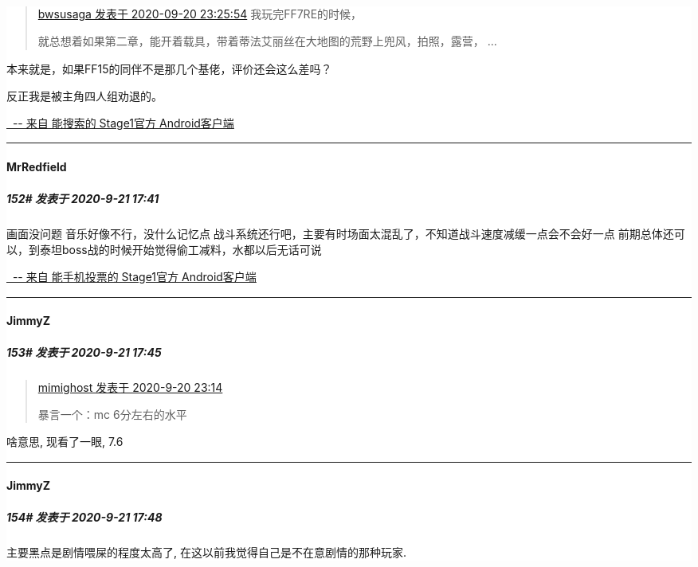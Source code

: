 

<blockquote><a href="httphttps://bbs.saraba1st.com/2b/forum.php?mod=redirect&amp;goto=findpost&amp;pid=48798728&amp;ptid=1960931" target="_blank">bwsusaga 发表于 2020-09-20 23:25:54</a>
我玩完FF7RE的时候，

就总想着如果第二章，能开着载具，带着蒂法艾丽丝在大地图的荒野上兜风，拍照，露营， ...</blockquote>本来就是，如果FF15的同伴不是那几个基佬，评价还会这么差吗？

反正我是被主角四人组劝退的。

[  -- 来自 能搜索的 Stage1官方 Android客户端](https://www.coolapk.com/apk/140634)







*****

####  MrRedfield  
##### 152#       发表于 2020-9-21 17:41




画面没问题
音乐好像不行，没什么记忆点
战斗系统还行吧，主要有时场面太混乱了，不知道战斗速度减缓一点会不会好一点
前期总体还可以，到泰坦boss战的时候开始觉得偷工减料，水都以后无话可说

[  -- 来自 能手机投票的 Stage1官方 Android客户端](https://www.coolapk.com/apk/140634)







*****

####  JimmyZ  
##### 153#       发表于 2020-9-21 17:45



<blockquote><a href="httphttps://bbs.saraba1st.com/2b/forum.php?mod=redirect&amp;goto=findpost&amp;pid=48798647&amp;ptid=1960931" target="_blank">mimighost 发表于 2020-9-20 23:14</a>

暴言一个：mc 6分左右的水平</blockquote>
啥意思, 现看了一眼, 7.6







*****

####  JimmyZ  
##### 154#       发表于 2020-9-21 17:48




主要黑点是剧情喂屎的程度太高了, 在这以前我觉得自己是不在意剧情的那种玩家.
